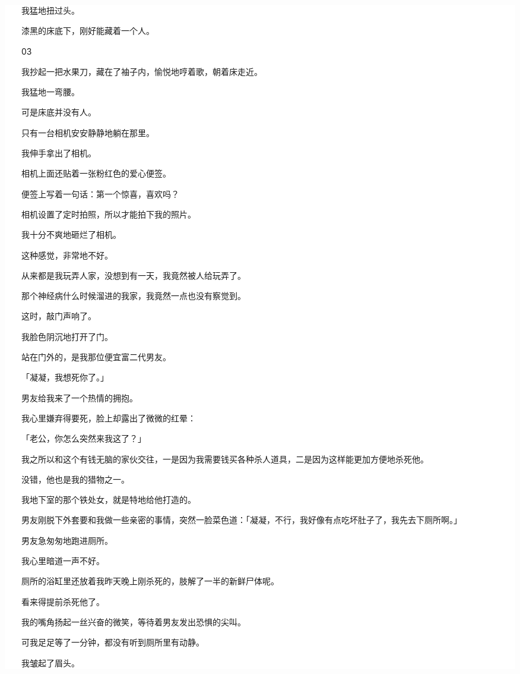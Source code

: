 &emsp;&emsp;我猛地扭过头。  
  
&emsp;&emsp;漆黑的床底下，刚好能藏着一个人。  
  
&emsp;&emsp;03  
  
&emsp;&emsp;我抄起一把水果刀，藏在了袖子内，愉悦地哼着歌，朝着床走近。  
  
&emsp;&emsp;我猛地一弯腰。  
  
&emsp;&emsp;可是床底并没有人。  
  
&emsp;&emsp;只有一台相机安安静静地躺在那里。  
  
&emsp;&emsp;我伸手拿出了相机。  
  
&emsp;&emsp;相机上面还贴着一张粉红色的爱心便签。  
  
&emsp;&emsp;便签上写着一句话：第一个惊喜，喜欢吗？  
  
&emsp;&emsp;相机设置了定时拍照，所以才能拍下我的照片。  
  
&emsp;&emsp;我十分不爽地砸烂了相机。  
  
&emsp;&emsp;这种感觉，非常地不好。  
  
&emsp;&emsp;从来都是我玩弄人家，没想到有一天，我竟然被人给玩弄了。  
  
&emsp;&emsp;那个神经病什么时候溜进的我家，我竟然一点也没有察觉到。  
  
&emsp;&emsp;这时，敲门声响了。  
  
&emsp;&emsp;我脸色阴沉地打开了门。  
  
&emsp;&emsp;站在门外的，是我那位便宜富二代男友。  
  
&emsp;&emsp;「凝凝，我想死你了。」  
  
&emsp;&emsp;男友给我来了一个热情的拥抱。  
  
&emsp;&emsp;我心里嫌弃得要死，脸上却露出了微微的红晕：  
  
&emsp;&emsp;「老公，你怎么突然来我这了？」  
  
&emsp;&emsp;我之所以和这个有钱无脑的家伙交往，一是因为我需要钱买各种杀人道具，二是因为这样能更加方便地杀死他。  
  
&emsp;&emsp;没错，他也是我的猎物之一。  
  
&emsp;&emsp;我地下室的那个铁处女，就是特地给他打造的。  
  
&emsp;&emsp;男友刚脱下外套要和我做一些亲密的事情，突然一脸菜色道：「凝凝，不行，我好像有点吃坏肚子了，我先去下厕所啊。」  
  
&emsp;&emsp;男友急匆匆地跑进厕所。  
  
&emsp;&emsp;我心里暗道一声不好。  
  
&emsp;&emsp;厕所的浴缸里还放着我昨天晚上刚杀死的，肢解了一半的新鲜尸体呢。  
  
&emsp;&emsp;看来得提前杀死他了。  
  
&emsp;&emsp;我的嘴角扬起一丝兴奋的微笑，等待着男友发出恐惧的尖叫。  
  
&emsp;&emsp;可我足足等了一分钟，都没有听到厕所里有动静。  
  
&emsp;&emsp;我皱起了眉头。  
  